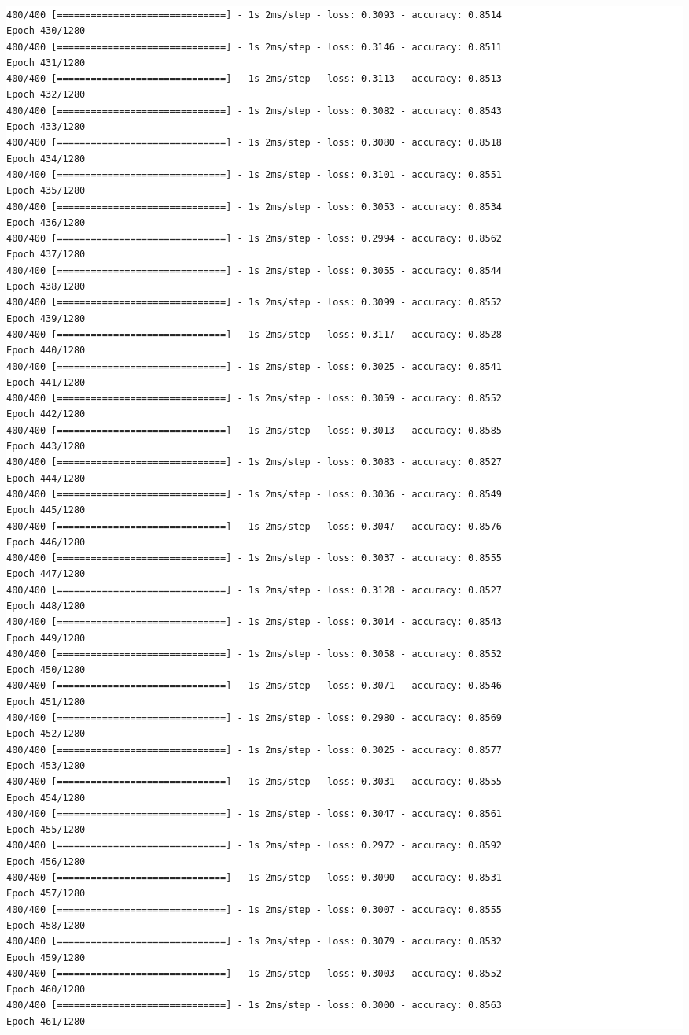     400/400 [==============================] - 1s 2ms/step - loss: 0.3093 - accuracy: 0.8514
    Epoch 430/1280
    400/400 [==============================] - 1s 2ms/step - loss: 0.3146 - accuracy: 0.8511
    Epoch 431/1280
    400/400 [==============================] - 1s 2ms/step - loss: 0.3113 - accuracy: 0.8513
    Epoch 432/1280
    400/400 [==============================] - 1s 2ms/step - loss: 0.3082 - accuracy: 0.8543
    Epoch 433/1280
    400/400 [==============================] - 1s 2ms/step - loss: 0.3080 - accuracy: 0.8518
    Epoch 434/1280
    400/400 [==============================] - 1s 2ms/step - loss: 0.3101 - accuracy: 0.8551
    Epoch 435/1280
    400/400 [==============================] - 1s 2ms/step - loss: 0.3053 - accuracy: 0.8534
    Epoch 436/1280
    400/400 [==============================] - 1s 2ms/step - loss: 0.2994 - accuracy: 0.8562
    Epoch 437/1280
    400/400 [==============================] - 1s 2ms/step - loss: 0.3055 - accuracy: 0.8544
    Epoch 438/1280
    400/400 [==============================] - 1s 2ms/step - loss: 0.3099 - accuracy: 0.8552
    Epoch 439/1280
    400/400 [==============================] - 1s 2ms/step - loss: 0.3117 - accuracy: 0.8528
    Epoch 440/1280
    400/400 [==============================] - 1s 2ms/step - loss: 0.3025 - accuracy: 0.8541
    Epoch 441/1280
    400/400 [==============================] - 1s 2ms/step - loss: 0.3059 - accuracy: 0.8552
    Epoch 442/1280
    400/400 [==============================] - 1s 2ms/step - loss: 0.3013 - accuracy: 0.8585
    Epoch 443/1280
    400/400 [==============================] - 1s 2ms/step - loss: 0.3083 - accuracy: 0.8527
    Epoch 444/1280
    400/400 [==============================] - 1s 2ms/step - loss: 0.3036 - accuracy: 0.8549
    Epoch 445/1280
    400/400 [==============================] - 1s 2ms/step - loss: 0.3047 - accuracy: 0.8576
    Epoch 446/1280
    400/400 [==============================] - 1s 2ms/step - loss: 0.3037 - accuracy: 0.8555
    Epoch 447/1280
    400/400 [==============================] - 1s 2ms/step - loss: 0.3128 - accuracy: 0.8527
    Epoch 448/1280
    400/400 [==============================] - 1s 2ms/step - loss: 0.3014 - accuracy: 0.8543
    Epoch 449/1280
    400/400 [==============================] - 1s 2ms/step - loss: 0.3058 - accuracy: 0.8552
    Epoch 450/1280
    400/400 [==============================] - 1s 2ms/step - loss: 0.3071 - accuracy: 0.8546
    Epoch 451/1280
    400/400 [==============================] - 1s 2ms/step - loss: 0.2980 - accuracy: 0.8569
    Epoch 452/1280
    400/400 [==============================] - 1s 2ms/step - loss: 0.3025 - accuracy: 0.8577
    Epoch 453/1280
    400/400 [==============================] - 1s 2ms/step - loss: 0.3031 - accuracy: 0.8555
    Epoch 454/1280
    400/400 [==============================] - 1s 2ms/step - loss: 0.3047 - accuracy: 0.8561
    Epoch 455/1280
    400/400 [==============================] - 1s 2ms/step - loss: 0.2972 - accuracy: 0.8592
    Epoch 456/1280
    400/400 [==============================] - 1s 2ms/step - loss: 0.3090 - accuracy: 0.8531
    Epoch 457/1280
    400/400 [==============================] - 1s 2ms/step - loss: 0.3007 - accuracy: 0.8555
    Epoch 458/1280
    400/400 [==============================] - 1s 2ms/step - loss: 0.3079 - accuracy: 0.8532
    Epoch 459/1280
    400/400 [==============================] - 1s 2ms/step - loss: 0.3003 - accuracy: 0.8552
    Epoch 460/1280
    400/400 [==============================] - 1s 2ms/step - loss: 0.3000 - accuracy: 0.8563
    Epoch 461/1280